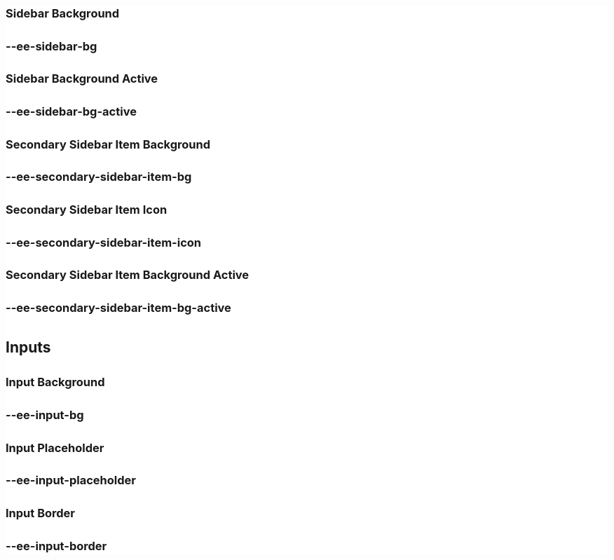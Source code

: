 <div class="color-drop">
    <div class="color-drop__color" style="background: var(--ee-sidebar-bg)"></div>
    <h3 class="color-drop__title">Sidebar Background</h3>
    <h3 class="color-drop__subtitle">--ee-sidebar-bg</h3>
</div>

<div class="color-drop">
    <div class="color-drop__color" style="background: var(--ee-sidebar-bg-active)"></div>
    <h3 class="color-drop__title">Sidebar Background Active</h3>
    <h3 class="color-drop__subtitle">--ee-sidebar-bg-active</h3>
</div>

<div class="color-drop">
    <div class="color-drop__color" style="background: var(--ee-secondary-sidebar-item-bg)"></div>
    <h3 class="color-drop__title">Secondary Sidebar Item Background</h3>
    <h3 class="color-drop__subtitle">--ee-secondary-sidebar-item-bg</h3>
</div>

<div class="color-drop">
    <div class="color-drop__color" style="background: var(--ee-secondary-sidebar-item-icon)"></div>
    <h3 class="color-drop__title">Secondary Sidebar Item Icon</h3>
    <h3 class="color-drop__subtitle">--ee-secondary-sidebar-item-icon</h3>
</div>

<div class="color-drop">
    <div class="color-drop__color" style="background: var(--ee-secondary-sidebar-item-bg-active)"></div>
    <h3 class="color-drop__title">Secondary Sidebar Item Background Active</h3>
    <h3 class="color-drop__subtitle">--ee-secondary-sidebar-item-bg-active</h3>
</div>

</div>

## Inputs

<div class="color-drop-container">

<div class="color-drop">
    <div class="color-drop__color" style="background: var(--ee-input-bg)"></div>
    <h3 class="color-drop__title">Input Background</h3>
    <h3 class="color-drop__subtitle">--ee-input-bg</h3>
</div>

<div class="color-drop">
    <div class="color-drop__color" style="background: var(--ee-input-placeholder)"></div>
    <h3 class="color-drop__title">Input Placeholder</h3>
    <h3 class="color-drop__subtitle">--ee-input-placeholder</h3>
</div>

<div class="color-drop">
    <div class="color-drop__color" style="background: var(--ee-input-border)"></div>
    <h3 class="color-drop__title">Input Border</h3>
    <h3 class="color-drop__subtitle">--ee-input-border</h3>
</div>
